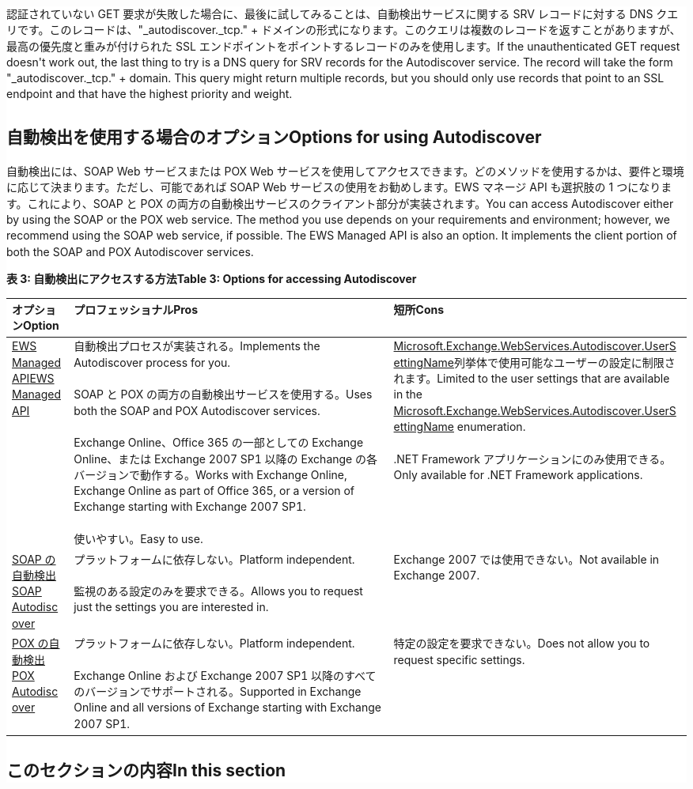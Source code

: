 <span data-ttu-id="5e54c-p115">認証されていない GET 要求が失敗した場合に、最後に試してみることは、自動検出サービスに関する SRV レコードに対する DNS クエリです。このレコードは、"_autodiscover._tcp." + ドメインの形式になります。このクエリは複数のレコードを返すことがありますが、最高の優先度と重みが付けられた SSL エンドポイントをポイントするレコードのみを使用します。</span><span class="sxs-lookup"><span data-stu-id="5e54c-p115">If the unauthenticated GET request doesn't work out, the last thing to try is a DNS query for SRV records for the Autodiscover service. The record will take the form "_autodiscover._tcp." + domain. This query might return multiple records, but you should only use records that point to an SSL endpoint and that have the highest priority and weight.</span></span>
  
## <a name="options-for-using-autodiscover"></a><span data-ttu-id="5e54c-182">自動検出を使用する場合のオプション</span><span class="sxs-lookup"><span data-stu-id="5e54c-182">Options for using Autodiscover</span></span>
<span data-ttu-id="5e54c-183"><a name="bk_Options"> </a></span><span class="sxs-lookup"><span data-stu-id="5e54c-183"></span></span>

<span data-ttu-id="5e54c-p116">自動検出には、SOAP Web サービスまたは POX Web サービスを使用してアクセスできます。どのメソッドを使用するかは、要件と環境に応じて決まります。ただし、可能であれば SOAP Web サービスの使用をお勧めします。EWS マネージ API も選択肢の 1 つになります。これにより、SOAP と POX の両方の自動検出サービスのクライアント部分が実装されます。</span><span class="sxs-lookup"><span data-stu-id="5e54c-p116">You can access Autodiscover either by using the SOAP or the POX web service. The method you use depends on your requirements and environment; however, we recommend using the SOAP web service, if possible. The EWS Managed API is also an option. It implements the client portion of both the SOAP and POX Autodiscover services.</span></span>
  
<span data-ttu-id="5e54c-188">**表 3: 自動検出にアクセスする方法**</span><span class="sxs-lookup"><span data-stu-id="5e54c-188">**Table 3: Options for accessing Autodiscover**</span></span>

|<span data-ttu-id="5e54c-189">**オプション**</span><span class="sxs-lookup"><span data-stu-id="5e54c-189">**Option**</span></span>|<span data-ttu-id="5e54c-190">**プロフェッショナル**</span><span class="sxs-lookup"><span data-stu-id="5e54c-190">**Pros**</span></span>|<span data-ttu-id="5e54c-191">**短所**</span><span class="sxs-lookup"><span data-stu-id="5e54c-191">**Cons**</span></span>|
|:-----|:-----|:-----|
|[<span data-ttu-id="5e54c-192">EWS Managed API</span><span class="sxs-lookup"><span data-stu-id="5e54c-192">EWS Managed API</span></span>](get-started-with-ews-managed-api-client-applications.md) <br/> | <span data-ttu-id="5e54c-193">自動検出プロセスが実装される。</span><span class="sxs-lookup"><span data-stu-id="5e54c-193">Implements the Autodiscover process for you.</span></span><br/><br/><span data-ttu-id="5e54c-194">SOAP と POX の両方の自動検出サービスを使用する。</span><span class="sxs-lookup"><span data-stu-id="5e54c-194">Uses both the SOAP and POX Autodiscover services.</span></span><br/><br/><span data-ttu-id="5e54c-195">Exchange Online、Office 365 の一部としての Exchange Online、または Exchange 2007 SP1 以降の Exchange の各バージョンで動作する。</span><span class="sxs-lookup"><span data-stu-id="5e54c-195">Works with Exchange Online, Exchange Online as part of Office 365, or a version of Exchange starting with Exchange 2007 SP1.</span></span><br/><br/><span data-ttu-id="5e54c-196">使いやすい。</span><span class="sxs-lookup"><span data-stu-id="5e54c-196">Easy to use.</span></span>  <br/> | <span data-ttu-id="5e54c-197">[Microsoft.Exchange.WebServices.Autodiscover.UserSettingName](http://msdn.microsoft.com/en-us/library/microsoft.exchange.webservices.autodiscover.usersettingname%28v=EXCHG.80%29.aspx)列挙体で使用可能なユーザーの設定に制限されます。</span><span class="sxs-lookup"><span data-stu-id="5e54c-197">Limited to the user settings that are available in the [Microsoft.Exchange.WebServices.Autodiscover.UserSettingName](http://msdn.microsoft.com/en-us/library/microsoft.exchange.webservices.autodiscover.usersettingname%28v=EXCHG.80%29.aspx) enumeration.</span></span><br/><br/><span data-ttu-id="5e54c-198">.NET Framework アプリケーションにのみ使用できる。</span><span class="sxs-lookup"><span data-stu-id="5e54c-198">Only available for .NET Framework applications.</span></span>  <br/> |
|[<span data-ttu-id="5e54c-199">SOAP の自動検出</span><span class="sxs-lookup"><span data-stu-id="5e54c-199">SOAP Autodiscover</span></span>](http://msdn.microsoft.com/library/61c21ea9-7fea-4f56-8ada-bf80e1e6b074%28Office.15%29.aspx) <br/> | <span data-ttu-id="5e54c-200">プラットフォームに依存しない。</span><span class="sxs-lookup"><span data-stu-id="5e54c-200">Platform independent.</span></span><br/><br/><span data-ttu-id="5e54c-201">監視のある設定のみを要求できる。</span><span class="sxs-lookup"><span data-stu-id="5e54c-201">Allows you to request just the settings you are interested in.</span></span>  <br/> | <span data-ttu-id="5e54c-202">Exchange 2007 では使用できない。</span><span class="sxs-lookup"><span data-stu-id="5e54c-202">Not available in Exchange 2007.</span></span>  <br/> |
|[<span data-ttu-id="5e54c-203">POX の自動検出</span><span class="sxs-lookup"><span data-stu-id="5e54c-203">POX Autodiscover</span></span>](http://msdn.microsoft.com/library/877152f0-f4b1-4f63-b2ce-924f4bdf2d20%28Office.15%29.aspx) <br/> | <span data-ttu-id="5e54c-204">プラットフォームに依存しない。</span><span class="sxs-lookup"><span data-stu-id="5e54c-204">Platform independent.</span></span><br/><br/><span data-ttu-id="5e54c-205">Exchange Online および Exchange 2007 SP1 以降のすべてのバージョンでサポートされる。</span><span class="sxs-lookup"><span data-stu-id="5e54c-205">Supported in Exchange Online and all versions of Exchange starting with Exchange 2007 SP1.</span></span>  <br/> | <span data-ttu-id="5e54c-206">特定の設定を要求できない。</span><span class="sxs-lookup"><span data-stu-id="5e54c-206">Does not allow you to request specific settings.</span></span>  <br/> |
   
## <a name="in-this-section"></a><span data-ttu-id="5e54c-207">このセクションの内容</span><span class="sxs-lookup"><span data-stu-id="5e54c-207">In this section</span></span>
